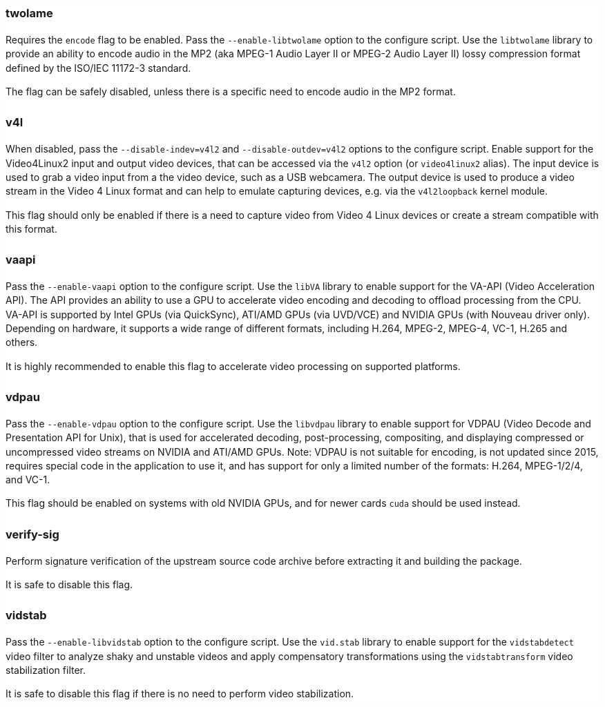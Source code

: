 ### twolame
Requires the `encode` flag to be enabled. Pass the `--enable-libtwolame` option to the configure script. Use the `libtwolame` library to provide an ability to encode audio in the MP2 (aka MPEG-1 Audio Layer II or MPEG-2 Audio Layer II) lossy compression format defined by the ISO/IEC 11172-3 standard.

The flag can be safely disabled, unless there is a specific need to encode audio in the MP2 format.

### v4l
When disabled, pass the `--disable-indev=v4l2` and `--disable-outdev=v4l2` options to the configure script. Enable support for the Video4Linux2 input and output video devices, that can be accessed via the `v4l2` option (or `video4linux2` alias). The input device is used to grab a video input from a the video device, such as a USB webcamera. The output device is used to produce a video stream in the Video 4 Linux format and can help to emulate capturing devices, e.g. via the `v4l2loopback` kernel module.

This flag should only be enabled if there is a need to capture video from Video 4 Linux devices or create a stream compatible with this format.

### vaapi
Pass the `--enable-vaapi` option to the configure script. Use the `libVA` library to enable support for the VA-API (Video Acceleration API). The API provides an ability to use a GPU to accelerate video encoding and decoding to offload processing from the CPU. VA-API is supported by Intel GPUs (via QuickSync), ATI/AMD GPUs (via UVD/VCE) and NVIDIA GPUs (with Nouveau driver only). Depending on hardware, it supports a wide range of different formats, including H.264, MPEG-2, MPEG-4, VC-1, H.265 and others.

It is highly recommended to enable this flag to accelerate video processing on supported platforms.

### vdpau
Pass the `--enable-vdpau` option to the configure script. Use the `libvdpau` library to enable support for VDPAU (​Video Decode and Presentation API for Unix), that is used for accelerated decoding, post-processing, compositing, and displaying compressed or uncompressed video streams on NVIDIA and ATI/AMD GPUs. Note: VDPAU is not suitable for encoding, is not updated since 2015, requires special code in the application to use it, and has support for only a limited number of the formats: H.264, MPEG-1/2/4, and VC-1.

This flag should be enabled on systems with old NVIDIA GPUs, and for newer cards `cuda` should be used instead.

### verify-sig
Perform signature verification of the upstream source code archive before extracting it and building the package.

It is safe to disable this flag.

### vidstab
Pass the `--enable-libvidstab` option to the configure script. Use the `vid.stab` library to enable support for the `vidstabdetect` video filter to analyze shaky and unstable videos and apply compensatory transformations using the `vidstabtransform` video stabilization filter.

It is safe to disable this flag if there is no need to perform video stabilization.
